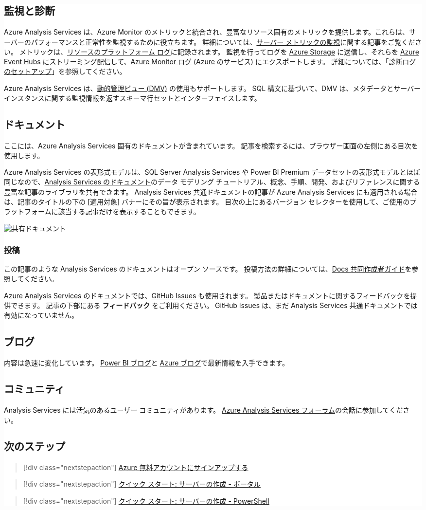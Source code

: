 ## <a name="monitoring-and-diagnostics"></a>監視と診断

Azure Analysis Services は、Azure Monitor のメトリックと統合され、豊富なリソース固有のメトリックを提供します。これらは、サーバーのパフォーマンスと正常性を監視するために役立ちます。 詳細については、[サーバー メトリックの監視](analysis-services-monitor.md)に関する記事をご覧ください。 メトリックは、[リソースのプラットフォーム ログ](../azure-monitor/essentials/platform-logs-overview.md)に記録されます。 監視を行ってログを [Azure Storage](https://azure.microsoft.com/services/storage/) に送信し、それらを [Azure Event Hubs](https://azure.microsoft.com/services/event-hubs/) にストリーミング配信して、[Azure Monitor ログ](https://azure.microsoft.com/services/log-analytics/) ([Azure](https://www.microsoft.com/cloud-platform/operations-management-suite) のサービス) にエクスポートします。 詳細については、「[診断ログのセットアップ](analysis-services-logging.md)」を参照してください。

Azure Analysis Services は、[動的管理ビュー (DMV)](/analysis-services/instances/use-dynamic-management-views-dmvs-to-monitor-analysis-services) の使用もサポートします。 SQL 構文に基づいて、DMV は、メタデータとサーバー インスタンスに関する監視情報を返すスキーマ行セットとインターフェイスします。

## <a name="documentation"></a>ドキュメント

ここには、Azure Analysis Services 固有のドキュメントが含まれています。 記事を検索するには、ブラウザー画面の左側にある目次を使用します。 

Azure Analysis Services の表形式モデルは、SQL Server Analysis Services や Power BI Premium データセットの表形式モデルとほぼ同じなので、[Analysis Services のドキュメント](/analysis-services/?view=azure-analysis-services-current&preserve-view=true)のデータ モデリング チュートリアル、概念、手順、開発、およびリファレンスに関する豊富な記事のライブラリを共有できます。 Analysis Services 共通ドキュメントの記事が Azure Analysis Services にも適用される場合は、記事のタイトルの下の [適用対象] バナーにその旨が表示されます。 目次の上にあるバージョン セレクターを使用して、ご使用のプラットフォームに該当する記事だけを表示することもできます。

![共有ドキュメント](./media/analysis-services-overview/aas-overview-applies-to.png)

### <a name="contribute"></a>投稿

この記事のような Analysis Services のドキュメントはオープン ソースです。 投稿方法の詳細については、[Docs 共同作成者ガイド](/contribute/)を参照してください。 

Azure Analysis Services のドキュメントでは、[GitHub Issues](/teamblog/a-new-feedback-system-is-coming-to-docs) も使用されます。 製品またはドキュメントに関するフィードバックを提供できます。 記事の下部にある **フィードバック** をご利用ください。 GitHub Issues は、まだ Analysis Services 共通ドキュメントでは有効になっていません。 

## <a name="blogs"></a>ブログ

内容は急速に変化しています。 [Power BI ブログ](https://powerbi.microsoft.com/blog/category/analysis-services/)と [Azure ブログ](https://azure.microsoft.com/blog/)で最新情報を入手できます。

## <a name="community"></a>コミュニティ

Analysis Services には活気のあるユーザー コミュニティがあります。 [Azure Analysis Services フォーラム](https://aka.ms/azureanalysisservicesforum)の会話に参加してください。

## <a name="next-steps"></a>次のステップ

> [!div class="nextstepaction"]
> [Azure 無料アカウントにサインアップする](https://azure.microsoft.com/offers/ms-azr-0044p/)   

> [!div class="nextstepaction"]
> [クイック スタート: サーバーの作成 - ポータル](analysis-services-create-server.md)   

> [!div class="nextstepaction"]
> [クイック スタート: サーバーの作成 - PowerShell](analysis-services-create-powershell.md)
